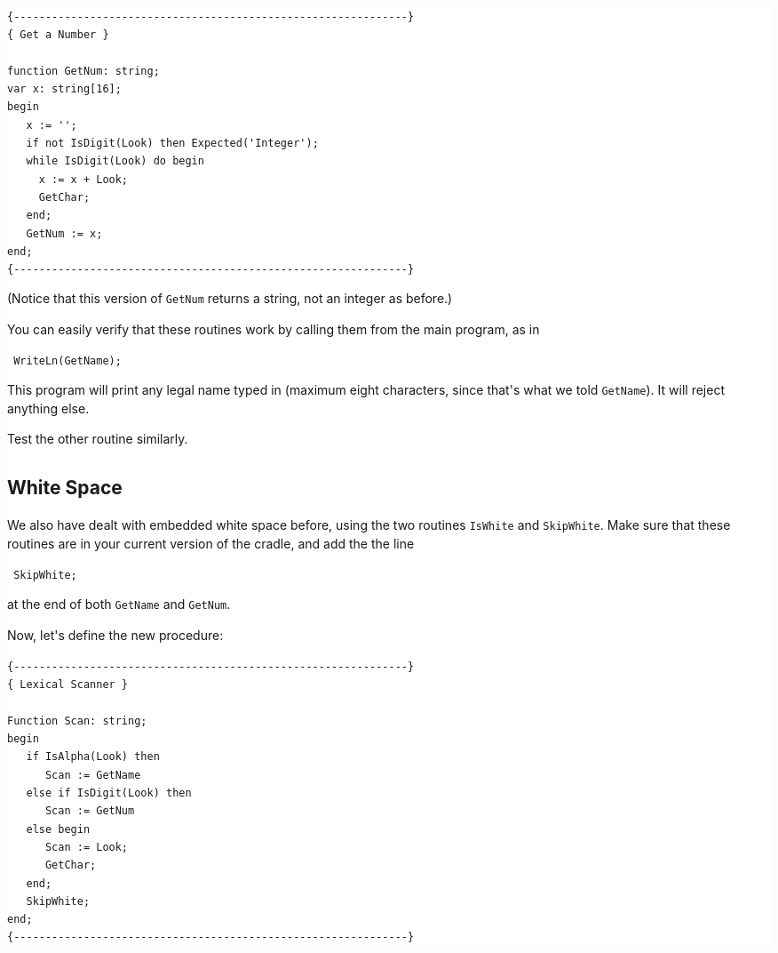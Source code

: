     
    {--------------------------------------------------------------}
    { Get a Number }
    
    function GetNum: string;
    var x: string[16];
    begin
       x := '';
       if not IsDigit(Look) then Expected('Integer');
       while IsDigit(Look) do begin
         x := x + Look;
         GetChar;
       end;
       GetNum := x;
    end;
    {--------------------------------------------------------------}
    
(Notice  that this version of `GetNum` returns  a  string,  not  an
integer as before.)

You  can  easily  verify that these routines work by calling them
from the main program, as in

     WriteLn(GetName);

This  program  will  print any legal name typed in (maximum eight
characters, since that's what we told `GetName`).   It  will reject
anything else.

Test the other routine similarly.


## White Space

We  also  have  dealt with embedded white space before, using the
two  routines  `IsWhite`  and  `SkipWhite`.    Make  sure that  these
routines are in your  current  version of the cradle, and add the
the line

     SkipWhite;

at the end of both `GetName` and `GetNum`.

Now, let's define the new procedure:


    {--------------------------------------------------------------}
    { Lexical Scanner }
    
    Function Scan: string;
    begin
       if IsAlpha(Look) then
          Scan := GetName
       else if IsDigit(Look) then
          Scan := GetNum
       else begin
          Scan := Look;
          GetChar;
       end;
       SkipWhite;
    end;
    {--------------------------------------------------------------}
    